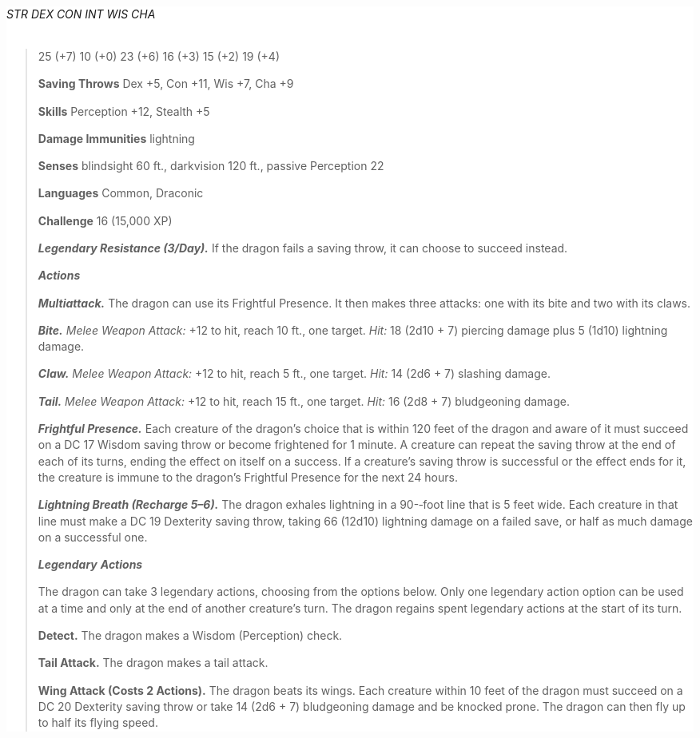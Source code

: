 ###### STR DEX CON INT WIS CHA

> 25 (+7) 10 (+0) 23 (+6) 16 (+3) 15 (+2) 19 (+4)
>
> **Saving Throws** Dex +5, Con +11, Wis +7, Cha +9
>
> **Skills** Perception +12, Stealth +5
>
> **Damage Immunities** lightning
>
> **Senses** blindsight 60 ft., darkvision 120 ft., passive Perception
> 22
>
> **Languages** Common, Draconic
>
> **Challenge** 16 (15,000 XP)
>
> ***Legendary Resistance (3/Day).*** If the dragon fails a saving
> throw, it can choose to succeed instead.
>
> ***Actions***
>
> ***Multiattack.*** The dragon can use its Frightful Presence. It then
> makes three attacks: one with its bite and two with its claws.
>
> ***Bite.** Melee Weapon Attack:* +12 to hit, reach 10 ft., one target.
> *Hit:* 18 (2d10 + 7) piercing damage plus 5 (1d10) lightning damage.
>
> ***Claw.** Melee Weapon Attack:* +12 to hit, reach 5 ft., one target.
> *Hit:* 14 (2d6 + 7) slashing damage.
>
> ***Tail.** Melee Weapon Attack:* +12 to hit, reach 15 ft., one target.
> *Hit:* 16 (2d8 + 7) bludgeoning damage.
>
> ***Frightful Presence.*** Each creature of the dragon’s choice that is
> within 120 feet of the dragon and aware of it must succeed on a DC 17
> Wisdom saving throw or become frightened for 1 minute. A creature can
> repeat the saving throw at the end of each of its turns, ending the
> effect on itself on a success. If a creature’s saving throw is
> successful or the effect ends for it, the creature is immune to the
> dragon’s Frightful Presence for the next 24 hours.
>
> ***Lightning Breath (Recharge 5–6).*** The dragon exhales lightning in
> a 90-­‐foot line that is 5 feet wide. Each creature in that line must
> make a DC 19 Dexterity saving throw, taking 66 (12d10) lightning
> damage on a failed save, or half as much damage on a successful one.
>
> ***Legendary** **Actions***
>
> The dragon can take 3 legendary actions, choosing from the options
> below. Only one legendary action option can be used at a time and only
> at the end of another creature’s turn. The dragon regains spent
> legendary actions at the start of its turn.
>
> **Detect.** The dragon makes a Wisdom (Perception) check.
>
> **Tail Attack.** The dragon makes a tail attack.
>
> **Wing Attack (Costs 2 Actions).** The dragon beats its wings. Each
> creature within 10 feet of the dragon must succeed on a DC 20
> Dexterity saving throw or take 14 (2d6 + 7) bludgeoning damage and be
> knocked prone. The dragon can then fly up to half its flying speed.
